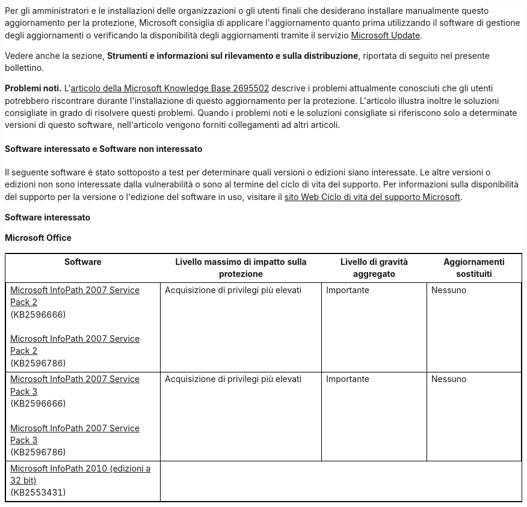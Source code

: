 Per gli amministratori e le installazioni delle organizzazioni o gli utenti finali che desiderano installare manualmente questo aggiornamento per la protezione, Microsoft consiglia di applicare l'aggiornamento quanto prima utilizzando il software di gestione degli aggiornamenti o verificando la disponibilità degli aggiornamenti tramite il servizio [Microsoft Update](http://www.update.microsoft.com/microsoftupdate/v6/vistadefault.aspx?ln=it-it).

Vedere anche la sezione, **Strumenti e informazioni sul rilevamento e sulla distribuzione**, riportata di seguito nel presente bollettino.

**Problemi noti.** L'[articolo della Microsoft Knowledge Base 2695502](http://support.microsoft.com/kb/2695502) descrive i problemi attualmente conosciuti che gli utenti potrebbero riscontrare durante l'installazione di questo aggiornamento per la protezione. L'articolo illustra inoltre le soluzioni consigliate in grado di risolvere questi problemi. Quando i problemi noti e le soluzioni consigliate si riferiscono solo a determinate versioni di questo software, nell'articolo vengono forniti collegamenti ad altri articoli.

#### Software interessato e Software non interessato

Il seguente software è stato sottoposto a test per determinare quali versioni o edizioni siano interessate. Le altre versioni o edizioni non sono interessate dalla vulnerabilità o sono al termine del ciclo di vita del supporto. Per informazioni sulla disponibilità del supporto per la versione o l'edizione del software in uso, visitare il [sito Web Ciclo di vita del supporto Microsoft](http://support.microsoft.com/common/international.aspx?rdpath=gp;%5Bln%5D;lifecycle).

**Software interessato**

**Microsoft Office**

 
<table style="border:1px solid black;">
<thead>
<tr class="header">
<th>Software</th>
<th>Livello massimo di impatto sulla protezione</th>
<th>Livello di gravità aggregato</th>
<th>Aggiornamenti sostituiti</th>
</tr>
</thead>
<tbody>
<tr class="odd">
<td style="border:1px solid black;"><a href="http://www.microsoft.com/downloads/details.aspx?familyid=da8fa3b6-5d01-49e1-a1ce-e3f47ace102b">Microsoft InfoPath 2007 Service Pack 2</a><br />
(KB2596666)<br />
<br />
<a href="http://www.microsoft.com/downloads/details.aspx?familyid=a0c826bc-aef8-4833-8471-1824a405c59f">Microsoft InfoPath 2007 Service Pack 2</a><br />
(KB2596786)</td>
<td style="border:1px solid black;">Acquisizione di privilegi più elevati</td>
<td style="border:1px solid black;">Importante</td>
<td style="border:1px solid black;">Nessuno</td>
</tr>
<tr class="even">
<td style="border:1px solid black;"><a href="http://www.microsoft.com/downloads/details.aspx?familyid=da8fa3b6-5d01-49e1-a1ce-e3f47ace102b">Microsoft InfoPath 2007 Service Pack 3</a><br />
(KB2596666)<br />
<br />
<a href="http://www.microsoft.com/downloads/details.aspx?familyid=a0c826bc-aef8-4833-8471-1824a405c59f">Microsoft InfoPath 2007 Service Pack 3</a><br />
(KB2596786)</td>
<td style="border:1px solid black;">Acquisizione di privilegi più elevati</td>
<td style="border:1px solid black;">Importante</td>
<td style="border:1px solid black;">Nessuno</td>
</tr>
<tr class="odd">
<td style="border:1px solid black;"><a href="http://www.microsoft.com/downloads/details.aspx?familyid=698e6369-253b-4dbe-b6cd-7ea5ea09e043">Microsoft InfoPath 2010 (edizioni a 32 bit)</a><br />
(KB2553431)<br />